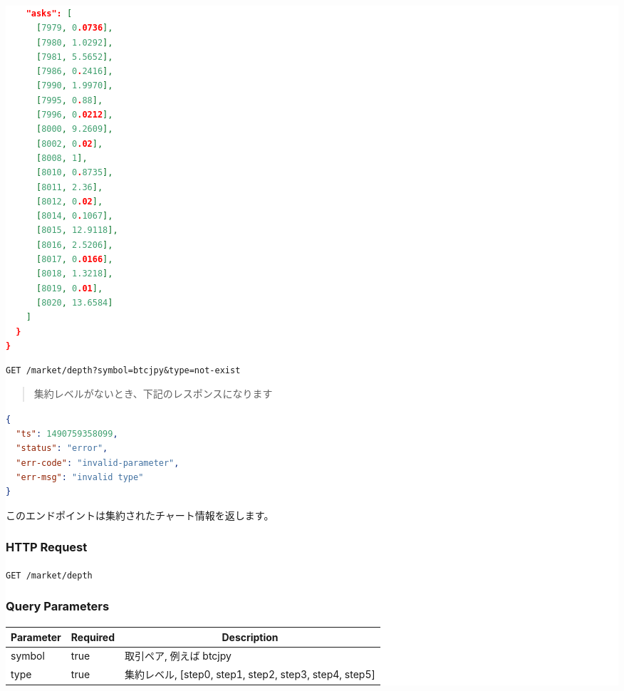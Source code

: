 ```json
    "asks": [
      [7979, 0.0736],
      [7980, 1.0292],
      [7981, 5.5652],
      [7986, 0.2416],
      [7990, 1.9970],
      [7995, 0.88],
      [7996, 0.0212],
      [8000, 9.2609],
      [8002, 0.02],
      [8008, 1],
      [8010, 0.8735],
      [8011, 2.36],
      [8012, 0.02],
      [8014, 0.1067],
      [8015, 12.9118],
      [8016, 2.5206],
      [8017, 0.0166],
      [8018, 1.3218],
      [8019, 0.01],
      [8020, 13.6584]
    ]
  }
}
```

```shell
GET /market/depth?symbol=btcjpy&type=not-exist
```

> 集約レベルがないとき、下記のレスポンスになります

```json
{
  "ts": 1490759358099,
  "status": "error",
  "err-code": "invalid-parameter",
  "err-msg": "invalid type"
}
```

このエンドポイントは集約されたチャート情報を返します。

### HTTP Request

`GET /market/depth`

### Query Parameters

Parameter | Required | Description
--------- | ------- | -----------
symbol | true | 取引ペア, 例えば btcjpy
type | true | 集約レベル, [step0, step1, step2, step3, step4, step5]
